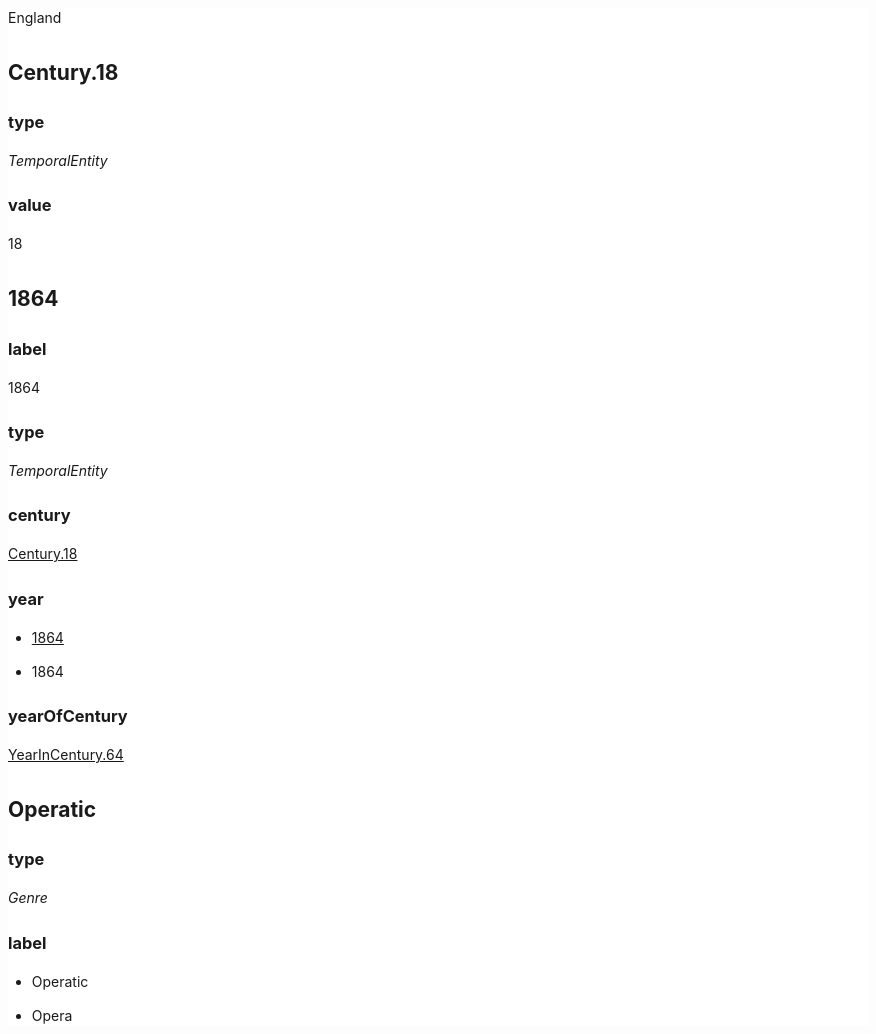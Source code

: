 
England

## Century.18

### type


*TemporalEntity*

### value


18

## 1864

### label


1864

### type


*TemporalEntity*

### century


[Century.18](#Century.18)

### year

 - [1864](#1864)

 - 1864

### yearOfCentury


[YearInCentury.64](#YearInCentury.64)

## Operatic

### type


*Genre*

### label

 - Operatic

 - Opera
